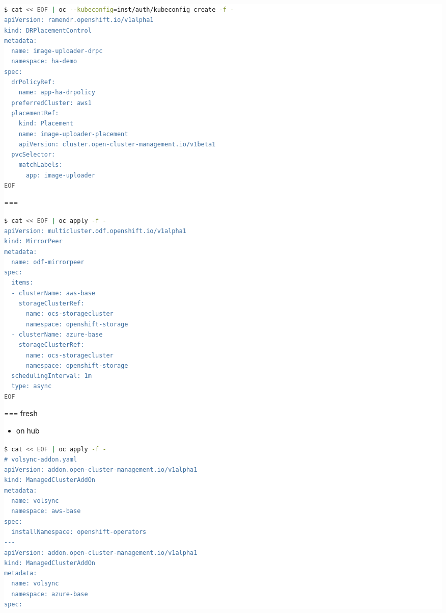 

```bash
$ cat << EOF | oc --kubeconfig=inst/auth/kubeconfig create -f -
apiVersion: ramendr.openshift.io/v1alpha1
kind: DRPlacementControl
metadata:
  name: image-uploader-drpc
  namespace: ha-demo
spec:
  drPolicyRef:
    name: app-ha-drpolicy
  preferredCluster: aws1
  placementRef:
    kind: Placement
    name: image-uploader-placement
    apiVersion: cluster.open-cluster-management.io/v1beta1
  pvcSelector:
    matchLabels:
      app: image-uploader
EOF
```


===
```bash
$ cat << EOF | oc apply -f -
apiVersion: multicluster.odf.openshift.io/v1alpha1
kind: MirrorPeer
metadata:
  name: odf-mirrorpeer
spec:
  items:
  - clusterName: aws-base
    storageClusterRef:
      name: ocs-storagecluster
      namespace: openshift-storage
  - clusterName: azure-base
    storageClusterRef:
      name: ocs-storagecluster
      namespace: openshift-storage
  schedulingInterval: 1m
  type: async
EOF
```
===
fresh

- on hub

```bash
$ cat << EOF | oc apply -f -
# volsync-addon.yaml
apiVersion: addon.open-cluster-management.io/v1alpha1
kind: ManagedClusterAddOn
metadata:
  name: volsync
  namespace: aws-base
spec:
  installNamespace: openshift-operators
---
apiVersion: addon.open-cluster-management.io/v1alpha1
kind: ManagedClusterAddOn
metadata:
  name: volsync
  namespace: azure-base
spec:
```